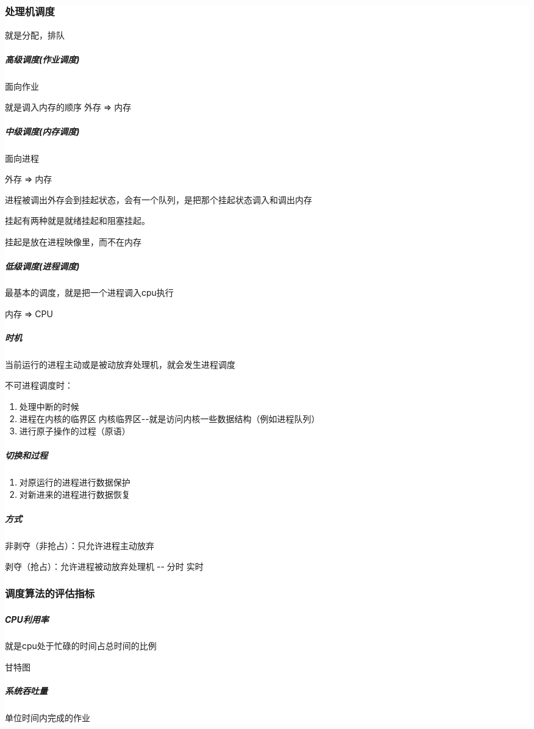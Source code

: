 ### 处理机调度

就是分配，排队

##### 高级调度(作业调度)

面向作业

就是调入内存的顺序   外存 => 内存

##### 中级调度(内存调度)

面向进程

 外存 => 内存

进程被调出外存会到挂起状态，会有一个队列，是把那个挂起状态调入和调出内存

挂起有两种就是就绪挂起和阻塞挂起。

挂起是放在进程映像里，而不在内存

##### 低级调度(进程调度)

最基本的调度，就是把一个进程调入cpu执行

内存 => CPU

##### 时机

当前运行的进程主动或是被动放弃处理机，就会发生进程调度

不可进程调度时：

1. 处理中断的时候
2. 进程在内核的临界区 内核临界区--就是访问内核一些数据结构（例如进程队列）
3. 进行原子操作的过程（原语）

##### 切换和过程

1. 对原运行的进程进行数据保护
2. 对新进来的进程进行数据恢复

##### 方式

非剥夺（非抢占）：只允许进程主动放弃

剥夺（抢占）：允许进程被动放弃处理机 -- 分时 实时

### 调度算法的评估指标

##### CPU利用率

就是cpu处于忙碌的时间占总时间的比例

甘特图

##### 系统吞吐量

单位时间内完成的作业
